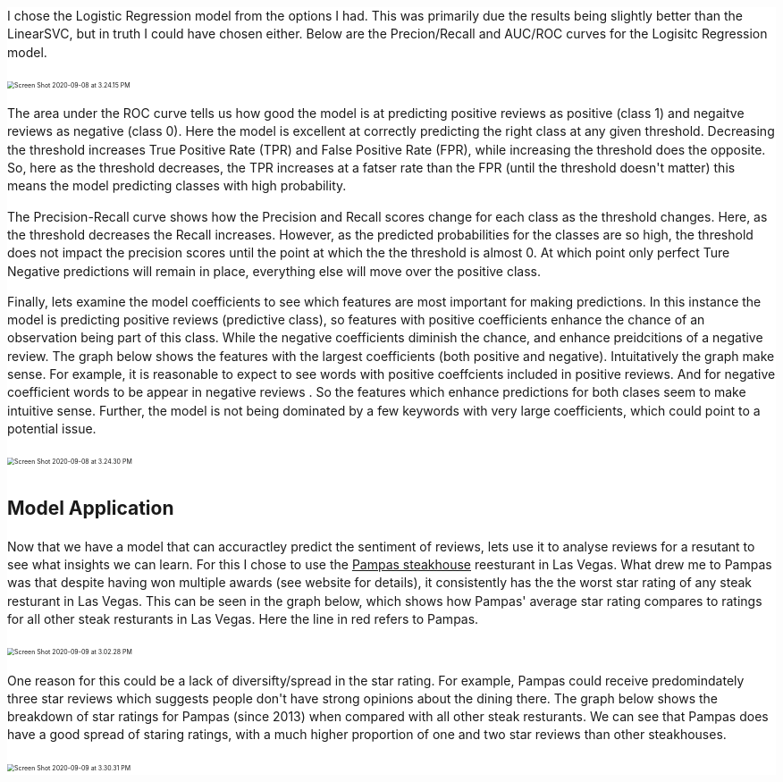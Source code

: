 I chose the Logistic Regression model from the options I had. This was primarily due the results being slightly better than the LinearSVC, but in truth I could have chosen either. Below are the Precion/Recall and AUC/ROC curves for the Logisitc Regression model.

<img src="/Users/user/Google Drive/Learning/GA DSI course/Course/DSI13-lessons/lesson notes/Capstone ReadME.assets/Screen Shot 2020-09-08 at 3.24.15 PM.png" alt="Screen Shot 2020-09-08 at 3.24.15 PM" style="zoom:50%;" />

The area under the ROC curve tells us how good the model is at predicting positive reviews as positive (class 1) and negaitve reviews as negative (class 0). Here the model is excellent at correctly predicting the right class at any given threshold. Decreasing the threshold increases True Positive Rate (TPR) and False Positive Rate (FPR), while increasing the threshold does the opposite. So, here as the threshold decreases, the TPR increases at a fatser rate than the FPR (until the threshold doesn't matter) this means the model predicting classes with high probability. 

The Precision-Recall curve shows how the Precision and Recall scores change for each class as the threshold changes. Here, as the threshold decreases the Recall increases. However, as the predicted probabilities for the classes are so high, the threshold does not impact the precision scores until the point at which the the threshold is almost 0. At which point only perfect Ture Negative predictions will remain in place, everything else will move over the positive class.

Finally, lets examine the model coefficients to see which features are most important for making predictions. In this instance the model is predicting positive reviews (predictive class), so features with positive coefficients enhance the chance of an observation being part of this class. While the negative coefficients diminish the chance, and enhance preidcitions of a negative review. The graph below shows the features with the largest coefficients (both positive and negative). Intuitatively the graph make sense. For example, it is reasonable to expect to see words with positive coeffcients included in positive reviews. And for negative coefficient words to be appear in negative reviews . So the features which enhance predictions for both clases seem to make intuitive sense. Further, the model is not being dominated by a few keywords with very large coefficients, which could point to a potential issue.

<img src="/Users/user/Google Drive/Learning/GA DSI course/Course/DSI13-lessons/lesson notes/Capstone ReadME.assets/Screen Shot 2020-09-08 at 3.24.30 PM.png" alt="Screen Shot 2020-09-08 at 3.24.30 PM" style="zoom:50%;" />



## Model Application

Now that we have a model that can accuractley predict the sentiment of reviews, lets use it to analyse reviews for a resutant to see what insights we can learn. For this I chose to use the [Pampas steakhouse](https://www.pampasusa.com/) reesturant in Las Vegas. What drew me to Pampas was that despite having won multiple awards (see website for details), it consistently has the the worst star rating of any steak resturant in Las Vegas. This can be seen in the graph below, which shows how Pampas' average star rating compares to ratings for all other steak resturants in Las Vegas. Here the line in red refers to Pampas.

<img src="/Users/user/Google Drive/Learning/GA DSI course/Course/DSI13-lessons/lesson notes/Capstone ReadME.assets/Screen Shot 2020-09-09 at 3.02.28 PM.png" alt="Screen Shot 2020-09-09 at 3.02.28 PM" style="zoom:50%;" />

One reason for this could be a lack of diversifty/spread in the star rating. For example, Pampas could receive predomindately three star reviews which suggests people don't have strong opinions about the dining there. The graph below shows the breakdown of star ratings for Pampas (since 2013) when compared with all other steak resturants. We can see that Pampas does have a good spread of staring ratings, with a much higher proportion of one and two star reviews than other steakhouses. 

<img src="/Users/user/Google Drive/Learning/GA DSI course/Course/DSI13-lessons/lesson notes/Capstone ReadME.assets/Screen Shot 2020-09-09 at 3.30.31 PM.png" alt="Screen Shot 2020-09-09 at 3.30.31 PM" style="zoom:50%;" />
